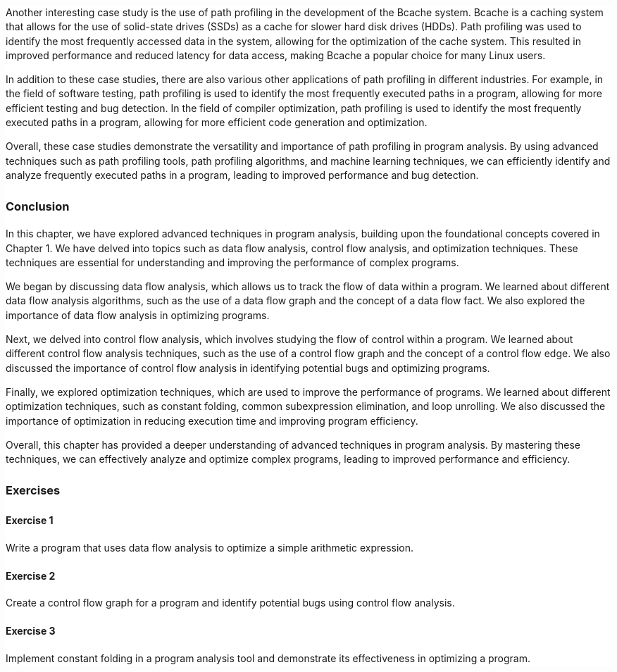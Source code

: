 Another interesting case study is the use of path profiling in the development of the Bcache system. Bcache is a caching system that allows for the use of solid-state drives (SSDs) as a cache for slower hard disk drives (HDDs). Path profiling was used to identify the most frequently accessed data in the system, allowing for the optimization of the cache system. This resulted in improved performance and reduced latency for data access, making Bcache a popular choice for many Linux users.

In addition to these case studies, there are also various other applications of path profiling in different industries. For example, in the field of software testing, path profiling is used to identify the most frequently executed paths in a program, allowing for more efficient testing and bug detection. In the field of compiler optimization, path profiling is used to identify the most frequently executed paths in a program, allowing for more efficient code generation and optimization.

Overall, these case studies demonstrate the versatility and importance of path profiling in program analysis. By using advanced techniques such as path profiling tools, path profiling algorithms, and machine learning techniques, we can efficiently identify and analyze frequently executed paths in a program, leading to improved performance and bug detection. 


### Conclusion
In this chapter, we have explored advanced techniques in program analysis, building upon the foundational concepts covered in Chapter 1. We have delved into topics such as data flow analysis, control flow analysis, and optimization techniques. These techniques are essential for understanding and improving the performance of complex programs.

We began by discussing data flow analysis, which allows us to track the flow of data within a program. We learned about different data flow analysis algorithms, such as the use of a data flow graph and the concept of a data flow fact. We also explored the importance of data flow analysis in optimizing programs.

Next, we delved into control flow analysis, which involves studying the flow of control within a program. We learned about different control flow analysis techniques, such as the use of a control flow graph and the concept of a control flow edge. We also discussed the importance of control flow analysis in identifying potential bugs and optimizing programs.

Finally, we explored optimization techniques, which are used to improve the performance of programs. We learned about different optimization techniques, such as constant folding, common subexpression elimination, and loop unrolling. We also discussed the importance of optimization in reducing execution time and improving program efficiency.

Overall, this chapter has provided a deeper understanding of advanced techniques in program analysis. By mastering these techniques, we can effectively analyze and optimize complex programs, leading to improved performance and efficiency.

### Exercises
#### Exercise 1
Write a program that uses data flow analysis to optimize a simple arithmetic expression.

#### Exercise 2
Create a control flow graph for a program and identify potential bugs using control flow analysis.

#### Exercise 3
Implement constant folding in a program analysis tool and demonstrate its effectiveness in optimizing a program.
